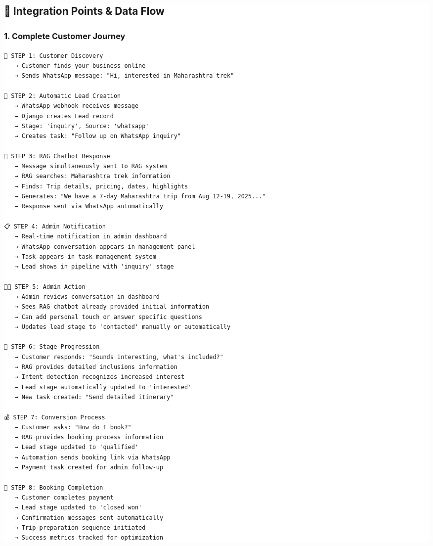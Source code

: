
## 🔗 **Integration Points & Data Flow**

### **1. Complete Customer Journey**

```
📱 STEP 1: Customer Discovery
   → Customer finds your business online
   → Sends WhatsApp message: "Hi, interested in Maharashtra trek"

🧠 STEP 2: Automatic Lead Creation
   → WhatsApp webhook receives message
   → Django creates Lead record
   → Stage: 'inquiry', Source: 'whatsapp'
   → Creates task: "Follow up on WhatsApp inquiry"

🤖 STEP 3: RAG Chatbot Response
   → Message simultaneously sent to RAG system
   → RAG searches: Maharashtra trek information
   → Finds: Trip details, pricing, dates, highlights
   → Generates: "We have a 7-day Maharashtra trip from Aug 12-19, 2025..."
   → Response sent via WhatsApp automatically

📋 STEP 4: Admin Notification
   → Real-time notification in admin dashboard
   → WhatsApp conversation appears in management panel
   → Task appears in task management system
   → Lead shows in pipeline with 'inquiry' stage

👨‍💼 STEP 5: Admin Action
   → Admin reviews conversation in dashboard
   → Sees RAG chatbot already provided initial information
   → Can add personal touch or answer specific questions
   → Updates lead stage to 'contacted' manually or automatically

🎯 STEP 6: Stage Progression
   → Customer responds: "Sounds interesting, what's included?"
   → RAG provides detailed inclusions information
   → Intent detection recognizes increased interest
   → Lead stage automatically updated to 'interested'
   → New task created: "Send detailed itinerary"

💰 STEP 7: Conversion Process
   → Customer asks: "How do I book?"
   → RAG provides booking process information
   → Lead stage updated to 'qualified'
   → Automation sends booking link via WhatsApp
   → Payment task created for admin follow-up

🎉 STEP 8: Booking Completion
   → Customer completes payment
   → Lead stage updated to 'closed won'
   → Confirmation messages sent automatically
   → Trip preparation sequence initiated
   → Success metrics tracked for optimization
```
